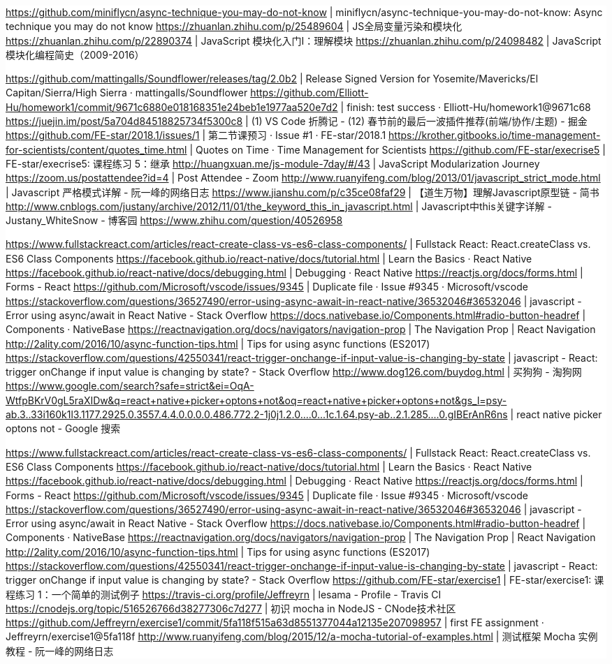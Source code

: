 https://github.com/miniflycn/async-technique-you-may-do-not-know | miniflycn/async-technique-you-may-do-not-know: Async technique you may do not know
https://zhuanlan.zhihu.com/p/25489604 | JS全局变量污染和模块化
https://zhuanlan.zhihu.com/p/22890374 | JavaScript 模块化入门Ⅰ：理解模块
https://zhuanlan.zhihu.com/p/24098482 | JavaScript模块化编程简史（2009-2016）

https://github.com/mattingalls/Soundflower/releases/tag/2.0b2 | Release Signed Version for Yosemite/Mavericks/El Capitan/Sierra/High Sierra · mattingalls/Soundflower
https://github.com/Elliott-Hu/homework1/commit/9671c6880e018168351e24beb1e1977aa520e7d2 | finish: test success · Elliott-Hu/homework1@9671c68
https://juejin.im/post/5a704d84518825734f5300c8 | (1) VS Code 折腾记 - (12) 春节前的最后一波插件推荐(前端/协作/主题) - 掘金
https://github.com/FE-star/2018.1/issues/1 | 第二节课预习 · Issue #1 · FE-star/2018.1
https://krother.gitbooks.io/time-management-for-scientists/content/quotes_time.html | Quotes on Time · Time Management for Scientists
https://github.com/FE-star/execrise5 | FE-star/execrise5: 课程练习 5：继承
http://huangxuan.me/js-module-7day/#/43 | JavaScript Modularization Journey
https://zoom.us/postattendee?id=4 | Post Attendee - Zoom
http://www.ruanyifeng.com/blog/2013/01/javascript_strict_mode.html | Javascript 严格模式详解 - 阮一峰的网络日志
https://www.jianshu.com/p/c35ce08faf29 | 【道生万物】理解Javascript原型链 - 简书
http://www.cnblogs.com/justany/archive/2012/11/01/the_keyword_this_in_javascript.html | Javascript中this关键字详解 - Justany_WhiteSnow - 博客园
https://www.zhihu.com/question/40526958

https://www.fullstackreact.com/articles/react-create-class-vs-es6-class-components/ | Fullstack React: React.createClass vs. ES6 Class Components
https://facebook.github.io/react-native/docs/tutorial.html | Learn the Basics · React Native
https://facebook.github.io/react-native/docs/debugging.html | Debugging · React Native
https://reactjs.org/docs/forms.html | Forms - React
https://github.com/Microsoft/vscode/issues/9345 | Duplicate file · Issue #9345 · Microsoft/vscode
https://stackoverflow.com/questions/36527490/error-using-async-await-in-react-native/36532046#36532046 | javascript - Error using async/await in React Native - Stack Overflow
https://docs.nativebase.io/Components.html#radio-button-headref | Components · NativeBase
https://reactnavigation.org/docs/navigators/navigation-prop | The Navigation Prop | React Navigation
http://2ality.com/2016/10/async-function-tips.html | Tips for using async functions (ES2017)
https://stackoverflow.com/questions/42550341/react-trigger-onchange-if-input-value-is-changing-by-state | javascript - React: trigger onChange if input value is changing by state? - Stack Overflow
http://www.dog126.com/buydog.html | 买狗狗 - 淘狗网
https://www.google.com/search?safe=strict&ei=OqA-WtfpBKrV0gL5raXIDw&q=react+native+picker+optons+not&oq=react+native+picker+optons+not&gs_l=psy-ab.3..33i160k1l3.1177.2925.0.3557.4.4.0.0.0.0.486.772.2-1j0j1.2.0....0...1c.1.64.psy-ab..2.1.285....0.gIBErAnR6ns | react native picker optons not - Google 搜索

https://www.fullstackreact.com/articles/react-create-class-vs-es6-class-components/ | Fullstack React: React.createClass vs. ES6 Class Components
https://facebook.github.io/react-native/docs/tutorial.html | Learn the Basics · React Native
https://facebook.github.io/react-native/docs/debugging.html | Debugging · React Native
https://reactjs.org/docs/forms.html | Forms - React
https://github.com/Microsoft/vscode/issues/9345 | Duplicate file · Issue #9345 · Microsoft/vscode
https://stackoverflow.com/questions/36527490/error-using-async-await-in-react-native/36532046#36532046 | javascript - Error using async/await in React Native - Stack Overflow
https://docs.nativebase.io/Components.html#radio-button-headref | Components · NativeBase
https://reactnavigation.org/docs/navigators/navigation-prop | The Navigation Prop | React Navigation
http://2ality.com/2016/10/async-function-tips.html | Tips for using async functions (ES2017)
https://stackoverflow.com/questions/42550341/react-trigger-onchange-if-input-value-is-changing-by-state | javascript - React: trigger onChange if input value is changing by state? - Stack Overflow
https://github.com/FE-star/exercise1 | FE-star/exercise1: 课程练习 1：一个简单的测试例子
https://travis-ci.org/profile/Jeffreyrn | lesama - Profile - Travis CI
https://cnodejs.org/topic/516526766d38277306c7d277 | 初识 mocha in NodeJS - CNode技术社区
https://github.com/Jeffreyrn/exercise1/commit/5fa118f515a63d8551377044a12135e207098957 | first FE assignment · Jeffreyrn/exercise1@5fa118f
http://www.ruanyifeng.com/blog/2015/12/a-mocha-tutorial-of-examples.html | 测试框架 Mocha 实例教程 - 阮一峰的网络日志
